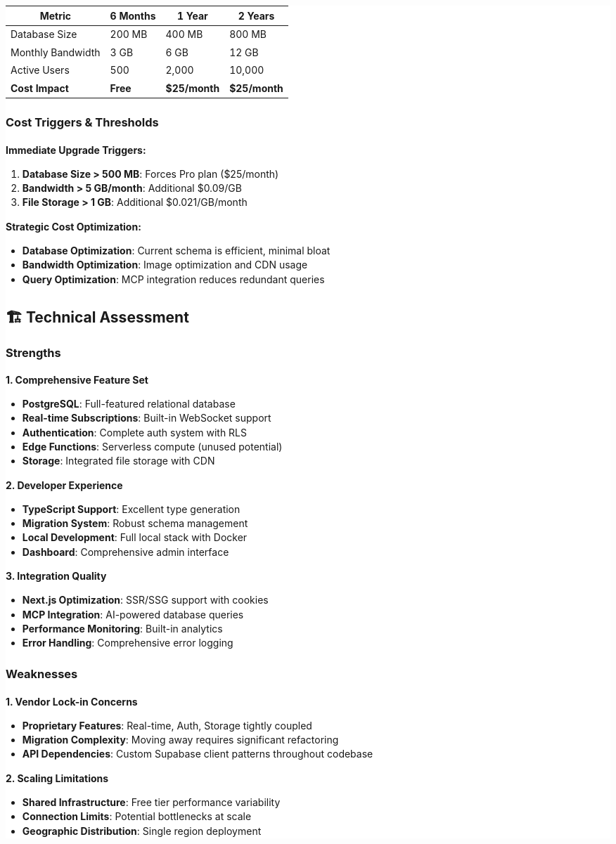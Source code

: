 | Metric | 6 Months | 1 Year | 2 Years |
|--------|----------|--------|---------|
| Database Size | 200 MB | 400 MB | 800 MB |
| Monthly Bandwidth | 3 GB | 6 GB | 12 GB |
| Active Users | 500 | 2,000 | 10,000 |
| **Cost Impact** | **Free** | **$25/month** | **$25/month** |

### Cost Triggers & Thresholds

**Immediate Upgrade Triggers:**
1. **Database Size > 500 MB**: Forces Pro plan ($25/month)
2. **Bandwidth > 5 GB/month**: Additional $0.09/GB
3. **File Storage > 1 GB**: Additional $0.021/GB/month

**Strategic Cost Optimization:**
- **Database Optimization**: Current schema is efficient, minimal bloat
- **Bandwidth Optimization**: Image optimization and CDN usage
- **Query Optimization**: MCP integration reduces redundant queries

## 🏗️ **Technical Assessment**

### Strengths

**1. Comprehensive Feature Set**
- **PostgreSQL**: Full-featured relational database
- **Real-time Subscriptions**: Built-in WebSocket support
- **Authentication**: Complete auth system with RLS
- **Edge Functions**: Serverless compute (unused potential)
- **Storage**: Integrated file storage with CDN

**2. Developer Experience**
- **TypeScript Support**: Excellent type generation
- **Migration System**: Robust schema management
- **Local Development**: Full local stack with Docker
- **Dashboard**: Comprehensive admin interface

**3. Integration Quality**
- **Next.js Optimization**: SSR/SSG support with cookies
- **MCP Integration**: AI-powered database queries
- **Performance Monitoring**: Built-in analytics
- **Error Handling**: Comprehensive error logging

### Weaknesses

**1. Vendor Lock-in Concerns**
- **Proprietary Features**: Real-time, Auth, Storage tightly coupled
- **Migration Complexity**: Moving away requires significant refactoring
- **API Dependencies**: Custom Supabase client patterns throughout codebase

**2. Scaling Limitations**
- **Shared Infrastructure**: Free tier performance variability
- **Connection Limits**: Potential bottlenecks at scale
- **Geographic Distribution**: Single region deployment
